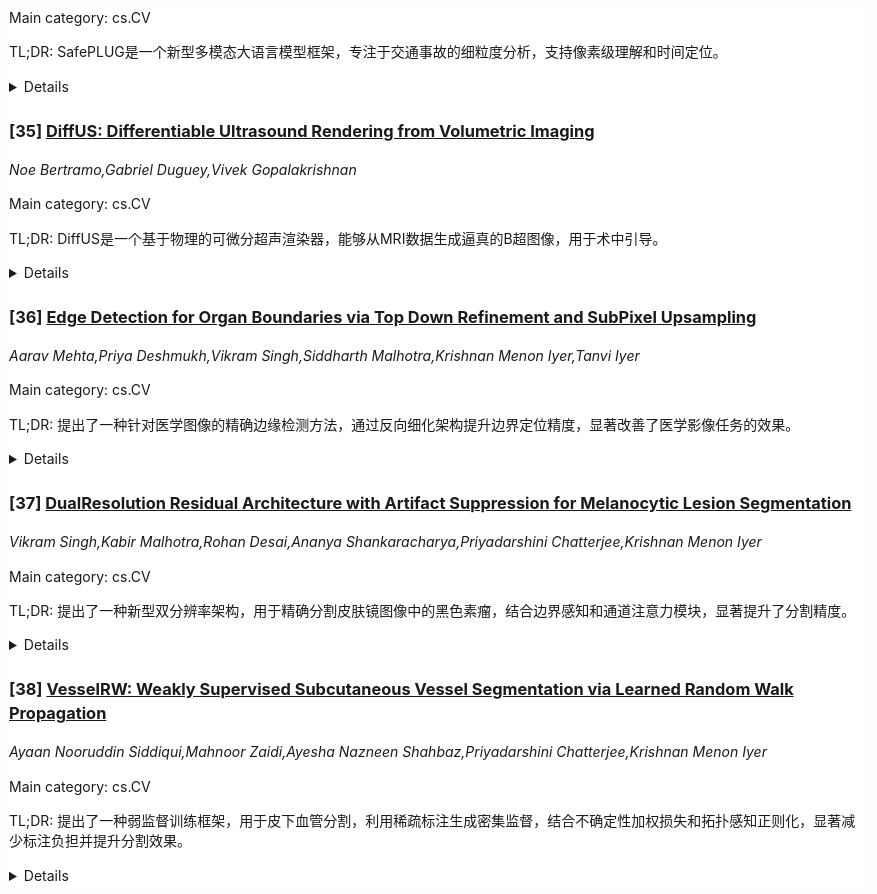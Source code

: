 Main category: cs.CV

TL;DR: SafePLUG是一个新型多模态大语言模型框架，专注于交通事故的细粒度分析，支持像素级理解和时间定位。


<details><summary>Details</summary></details>


### [35] [DiffUS: Differentiable Ultrasound Rendering from Volumetric Imaging](https://arxiv.org/abs/2508.06768)
*Noe Bertramo,Gabriel Duguey,Vivek Gopalakrishnan*

Main category: cs.CV

TL;DR: DiffUS是一个基于物理的可微分超声渲染器，能够从MRI数据生成逼真的B超图像，用于术中引导。


<details><summary>Details</summary></details>


### [36] [Edge Detection for Organ Boundaries via Top Down Refinement and SubPixel Upsampling](https://arxiv.org/abs/2508.06805)
*Aarav Mehta,Priya Deshmukh,Vikram Singh,Siddharth Malhotra,Krishnan Menon Iyer,Tanvi Iyer*

Main category: cs.CV

TL;DR: 提出了一种针对医学图像的精确边缘检测方法，通过反向细化架构提升边界定位精度，显著改善了医学影像任务的效果。


<details><summary>Details</summary></details>


### [37] [DualResolution Residual Architecture with Artifact Suppression for Melanocytic Lesion Segmentation](https://arxiv.org/abs/2508.06816)
*Vikram Singh,Kabir Malhotra,Rohan Desai,Ananya Shankaracharya,Priyadarshini Chatterjee,Krishnan Menon Iyer*

Main category: cs.CV

TL;DR: 提出了一种新型双分辨率架构，用于精确分割皮肤镜图像中的黑色素瘤，结合边界感知和通道注意力模块，显著提升了分割精度。


<details><summary>Details</summary></details>


### [38] [VesselRW: Weakly Supervised Subcutaneous Vessel Segmentation via Learned Random Walk Propagation](https://arxiv.org/abs/2508.06819)
*Ayaan Nooruddin Siddiqui,Mahnoor Zaidi,Ayesha Nazneen Shahbaz,Priyadarshini Chatterjee,Krishnan Menon Iyer*

Main category: cs.CV

TL;DR: 提出了一种弱监督训练框架，用于皮下血管分割，利用稀疏标注生成密集监督，结合不确定性加权损失和拓扑感知正则化，显著减少标注负担并提升分割效果。


<details><summary>Details</summary></details>

